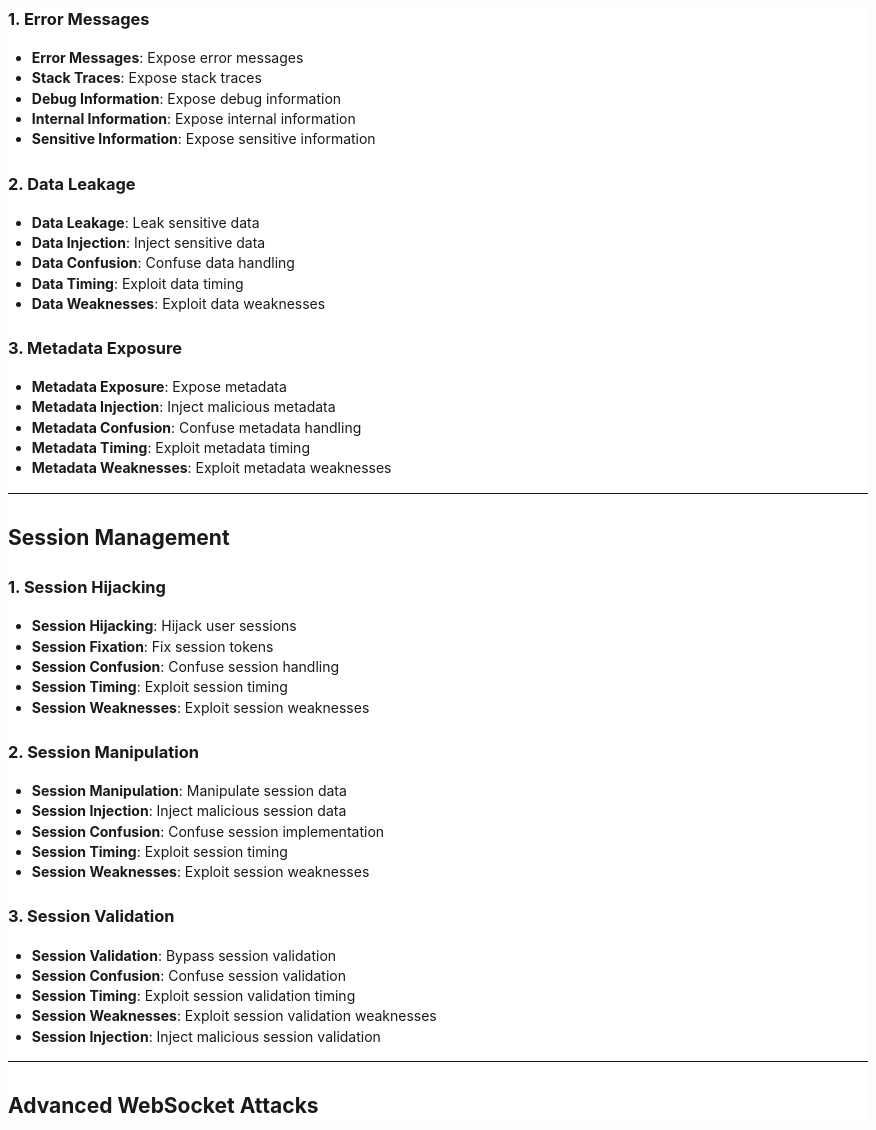 ### 1. Error Messages
- **Error Messages**: Expose error messages
- **Stack Traces**: Expose stack traces
- **Debug Information**: Expose debug information
- **Internal Information**: Expose internal information
- **Sensitive Information**: Expose sensitive information

### 2. Data Leakage
- **Data Leakage**: Leak sensitive data
- **Data Injection**: Inject sensitive data
- **Data Confusion**: Confuse data handling
- **Data Timing**: Exploit data timing
- **Data Weaknesses**: Exploit data weaknesses

### 3. Metadata Exposure
- **Metadata Exposure**: Expose metadata
- **Metadata Injection**: Inject malicious metadata
- **Metadata Confusion**: Confuse metadata handling
- **Metadata Timing**: Exploit metadata timing
- **Metadata Weaknesses**: Exploit metadata weaknesses

---

## Session Management

### 1. Session Hijacking
- **Session Hijacking**: Hijack user sessions
- **Session Fixation**: Fix session tokens
- **Session Confusion**: Confuse session handling
- **Session Timing**: Exploit session timing
- **Session Weaknesses**: Exploit session weaknesses

### 2. Session Manipulation
- **Session Manipulation**: Manipulate session data
- **Session Injection**: Inject malicious session data
- **Session Confusion**: Confuse session implementation
- **Session Timing**: Exploit session timing
- **Session Weaknesses**: Exploit session weaknesses

### 3. Session Validation
- **Session Validation**: Bypass session validation
- **Session Confusion**: Confuse session validation
- **Session Timing**: Exploit session validation timing
- **Session Weaknesses**: Exploit session validation weaknesses
- **Session Injection**: Inject malicious session validation

---

## Advanced WebSocket Attacks
